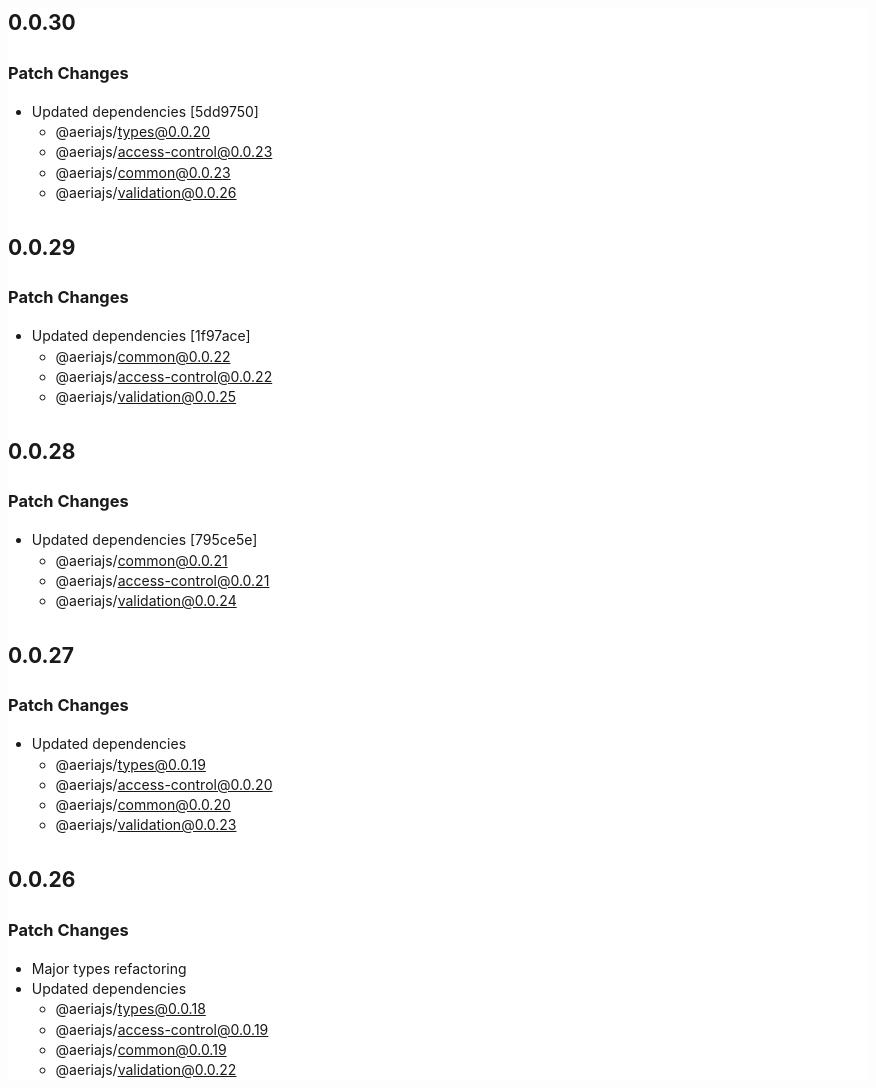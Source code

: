 ## 0.0.30

### Patch Changes

- Updated dependencies [5dd9750]
  - @aeriajs/types@0.0.20
  - @aeriajs/access-control@0.0.23
  - @aeriajs/common@0.0.23
  - @aeriajs/validation@0.0.26

## 0.0.29

### Patch Changes

- Updated dependencies [1f97ace]
  - @aeriajs/common@0.0.22
  - @aeriajs/access-control@0.0.22
  - @aeriajs/validation@0.0.25

## 0.0.28

### Patch Changes

- Updated dependencies [795ce5e]
  - @aeriajs/common@0.0.21
  - @aeriajs/access-control@0.0.21
  - @aeriajs/validation@0.0.24

## 0.0.27

### Patch Changes

- Updated dependencies
  - @aeriajs/types@0.0.19
  - @aeriajs/access-control@0.0.20
  - @aeriajs/common@0.0.20
  - @aeriajs/validation@0.0.23

## 0.0.26

### Patch Changes

- Major types refactoring
- Updated dependencies
  - @aeriajs/types@0.0.18
  - @aeriajs/access-control@0.0.19
  - @aeriajs/common@0.0.19
  - @aeriajs/validation@0.0.22
